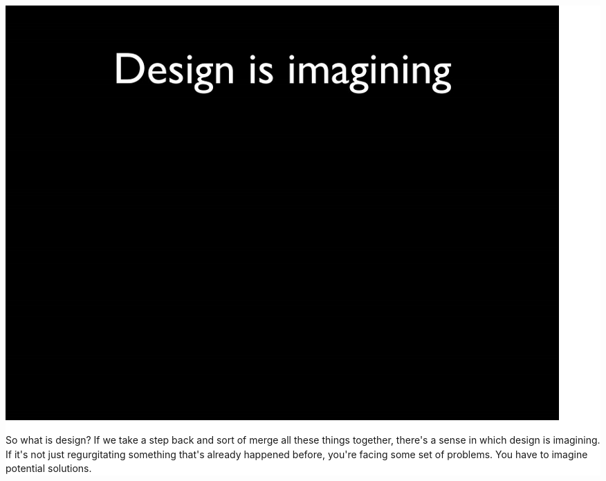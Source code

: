 ![00.51.18 Design is imagining](DesignCompositionPerformance/00.51.18.jpg)

So what is design? If we take a step back and sort of merge all these things together, there's a sense in which design is imagining. If it's not just regurgitating something that's already happened before, you're facing some set of problems. You have to imagine potential solutions.
